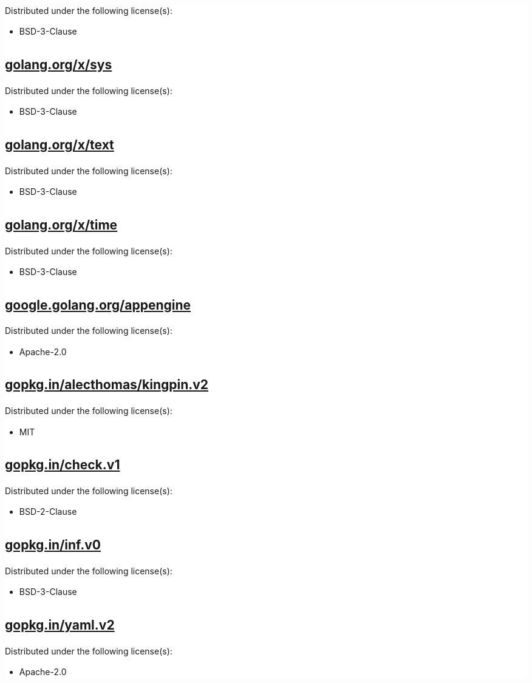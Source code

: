 Distributed under the following license(s):

* BSD-3-Clause



## [golang.org/x/sys](https://golang.org/x/sys)

Distributed under the following license(s):

* BSD-3-Clause



## [golang.org/x/text](https://golang.org/x/text)

Distributed under the following license(s):

* BSD-3-Clause



## [golang.org/x/time](https://golang.org/x/time)

Distributed under the following license(s):

* BSD-3-Clause



## [google.golang.org/appengine](https://google.golang.org/appengine)

Distributed under the following license(s):

* Apache-2.0



## [gopkg.in/alecthomas/kingpin.v2](https://gopkg.in/alecthomas/kingpin.v2)

Distributed under the following license(s):

* MIT



## [gopkg.in/check.v1](https://gopkg.in/check.v1)

Distributed under the following license(s):

* BSD-2-Clause



## [gopkg.in/inf.v0](https://gopkg.in/inf.v0)

Distributed under the following license(s):

* BSD-3-Clause



## [gopkg.in/yaml.v2](https://gopkg.in/yaml.v2)

Distributed under the following license(s):

* Apache-2.0


